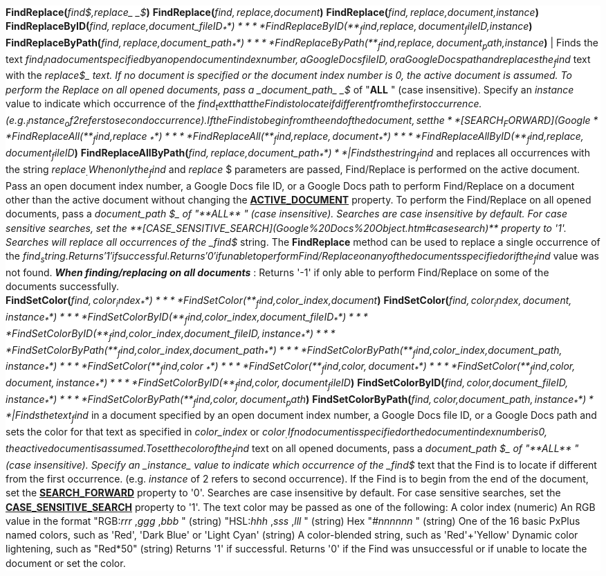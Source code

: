 **FindReplace(**_find$,replace_ _$_**)** **FindReplace(**_find$,replace$,document_**)** **FindReplace(**_find$,replace$,document,instance_**)** **FindReplaceByID(**_find$,replace$,document_fileID$_**)** **FindReplaceByID(**_find$,replace$,document_fileID$,instance_**)** **FindReplaceByPath(**_find$,replace$,document_path$_**)** **FindReplaceByPath(**_find$,replace$,document_path$,instance_**)** |  Finds the text _find$_ in a document specified by an open document index number, a Google Docs file ID, or a Google Docs path and replaces the _find$_ text with the _replace$_ text. If no document is specified or the document index number is 0, the active document is assumed. To perform the Replace on all opened documents, pass a _document_path_ _$_ of "**ALL** " (case insensitive). Specify an _instance_ value to indicate which occurrence of the _find$_ text that the Find is to locate if different from the first occurrence. (e.g. _instance_ of 2 refers to second occurrence). If the Find is to begin from the end of the document, set the **[SEARCH_FORWARD](Google%20Docs%20Object.htm#searchforward)** property to '0'. Searches are case insensitive by default. For case sensitive searches, set the **[CASE_SENSITIVE_SEARCH](Google%20Docs%20Object.htm#casesearch)** property to '1'. Returns '1' if successful. Returns '0' if the Find was unsuccessful or if unable to locate the document or replace the text.  
**FindReplaceAll(**_find$,replace_ _$_**)** **FindReplaceAll(**_find$,replace$,document_**)** **FindReplaceAllByID(**_find$,replace$,document_fileID$_**)** **FindReplaceAllByPath(**_find$,replace$,document_path$_**)** |  Finds the string _find$_ and replaces all occurrences with the string _replace$_. When only the _find$_ and _replace_ $ parameters are passed, Find/Replace is performed on the active document. Pass an open document index number, a Google Docs file ID, or a Google Docs path to perform Find/Replace on a document other than the active document without changing the **[ACTIVE_DOCUMENT](Google%20Docs%20Object.htm#activedoc)** property. To perform the Find/Replace on all opened documents, pass a _document_path_ _$_ of "**ALL** " (case insensitive). Searches are case insensitive by default. For case sensitive searches, set the **[CASE_SENSITIVE_SEARCH](Google%20Docs%20Object.htm#casesearch)** property to '1'. Searches will replace all occurrences of the _find$_ string. The **FindReplace** method can be used to replace a single occurrence of the _find$_ string. Returns '1' if successful. Returns '0' if unable to perform Find/Replace on any of the documents specified or if the _find$_ value was not found. **_When finding/replacing on all documents_** : Returns '-1' if only able to perform Find/Replace on some of the documents successfully.  
**FindSetColor(**_find$,color_index_**)** **FindSetColor(**_find$,color_index,document_**)** **FindSetColor(**_find$,color_index,document,instance_**)** **FindSetColorByID(**_find$,color_index,document_fileID$_**)** **FindSetColorByID(**_find$,color_index,document_fileID$,instance_**)** **FindSetColorByPath(**_find$,color_index,document_path$_**)** **FindSetColorByPath(**_find$,color_index,document_path$,instance_**)** **FindSetColor(**_find$,color_ _$_**)** **FindSetColor(**_find$,color$,document_**)** **FindSetColor(**_find$,color$,document,instance_**)** **FindSetColorByID(**_find$,color$,document_fileID$_**)** **FindSetColorByID(**_find$,color$,document_fileID$,instance_**)** **FindSetColorByPath(**_find$,color$,document_path$_**)** **FindSetColorByPath(**_find$,color$,document_path$,instance_**)** |  Finds the text _find$_ in a document specified by an open document index number, a Google Docs file ID, or a Google Docs path and sets the color for that text as specified in _color_index_ or _color$_. If no document is specified or the document index number is 0, the active document is assumed. To set the color of the _find$_ text on all opened documents, pass a _document_path_ _$_ of "**ALL** " (case insensitive). Specify an _instance_ value to indicate which occurrence of the _find$_ text that the Find is to locate if different from the first occurrence. (e.g. _instance_ of 2 refers to second occurrence). If the Find is to begin from the end of the document, set the **[SEARCH_FORWARD](Google%20Docs%20Object.htm#searchforward)** property to '0'. Searches are case insensitive by default. For case sensitive searches, set the **[CASE_SENSITIVE_SEARCH](Google%20Docs%20Object.htm#casesearch)** property to '1'. The text color may be passed as one of the following: A color index (numeric) An RGB value in the format "RGB:_rrr_ ,_ggg_ ,_bbb_ " (string) "HSL:_hhh_ ,_sss_ ,_lll_ " (string) Hex "_#nnnnnn_ " (string) One of the 16 basic PxPlus named colors, such as 'Red', 'Dark Blue' or 'Light Cyan' (string) A color-blended string, such as 'Red'+'Yellow' Dynamic color lightening, such as "Red*50" (string) Returns '1' if successful. Returns '0' if the Find was unsuccessful or if unable to locate the document or set the color.  